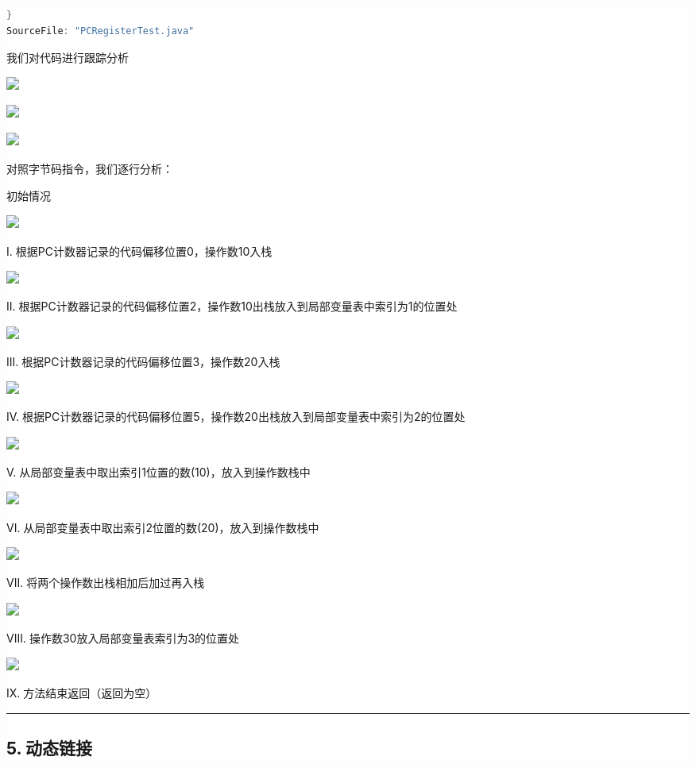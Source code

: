 ```java
}
SourceFile: "PCRegisterTest.java"
```

我们对代码进行跟踪分析

![](https://iqqcode-blog.oss-cn-beijing.aliyuncs.com/img/20200626160202.png)

![](https://iqqcode-blog.oss-cn-beijing.aliyuncs.com/img/20200626160256.png)

![](https://iqqcode-blog.oss-cn-beijing.aliyuncs.com/img/20200626153841.png)

对照字节码指令，我们逐行分析：

初始情况

![](https://iqqcode-blog.oss-cn-beijing.aliyuncs.com/img/20200626173734.png)

I. 根据PC计数器记录的代码偏移位置0，操作数10入栈

![](https://iqqcode-blog.oss-cn-beijing.aliyuncs.com/img/20200626173811.png)

II. 根据PC计数器记录的代码偏移位置2，操作数10出栈放入到局部变量表中索引为1的位置处

![](https://iqqcode-blog.oss-cn-beijing.aliyuncs.com/img/20200626173841.png)

III. 根据PC计数器记录的代码偏移位置3，操作数20入栈

![](https://iqqcode-blog.oss-cn-beijing.aliyuncs.com/img/20200626173955.png)

IV. 根据PC计数器记录的代码偏移位置5，操作数20出栈放入到局部变量表中索引为2的位置处

![](https://iqqcode-blog.oss-cn-beijing.aliyuncs.com/img/20200626174009.png)

V. 从局部变量表中取出索引1位置的数(10)，放入到操作数栈中

![](https://iqqcode-blog.oss-cn-beijing.aliyuncs.com/img/20200626174030.png)

VI. 从局部变量表中取出索引2位置的数(20)，放入到操作数栈中

![](https://iqqcode-blog.oss-cn-beijing.aliyuncs.com/img/20200626174049.png)

VII. 将两个操作数出栈相加后加过再入栈

![](https://iqqcode-blog.oss-cn-beijing.aliyuncs.com/img/20200626174108.png)

VIII. 操作数30放入局部变量表索引为3的位置处

![](https://iqqcode-blog.oss-cn-beijing.aliyuncs.com/img/20200626174247.png)

IX. 方法结束返回（返回为空）

----------------------------

## 5. 动态链接
